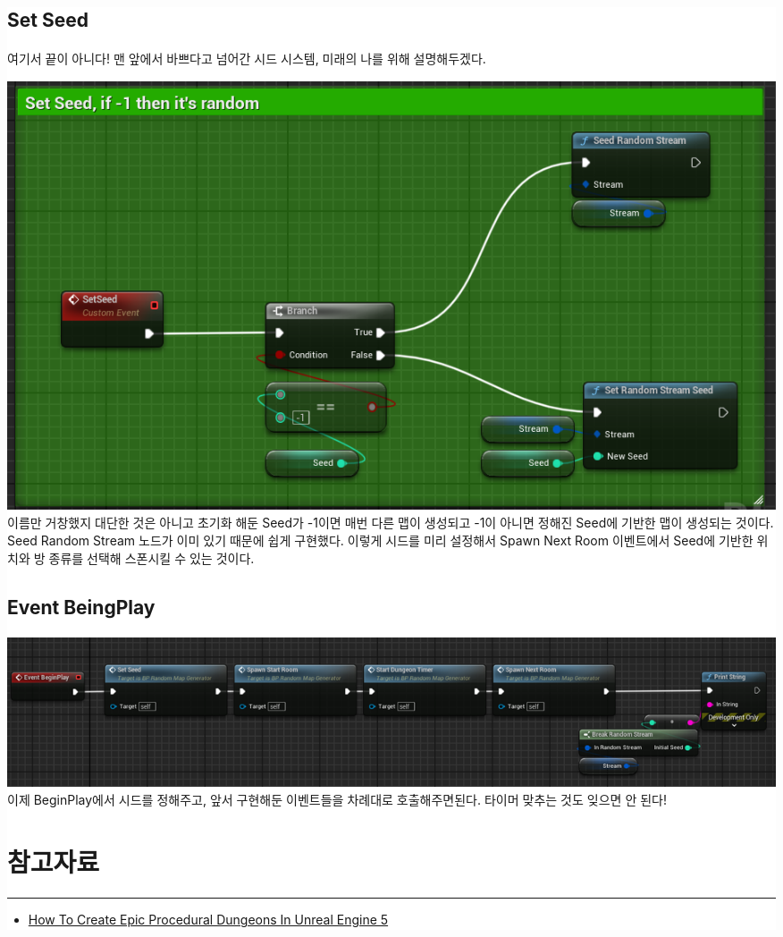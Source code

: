 
## Set Seed
여기서 끝이 아니다!
맨 앞에서 바쁘다고 넘어간 시드 시스템, 미래의 나를 위해 설명해두겠다.

![alt text](/Devlog/image/01/image-19.png)
이름만 거창했지 대단한 것은 아니고 초기화 해둔 Seed가 -1이면 매번 다른 맵이 생성되고 -1이 아니면 정해진 Seed에 기반한 맵이 생성되는 것이다.
Seed Random Stream 노드가 이미 있기 때문에 쉽게 구현했다.
이렇게 시드를 미리 설정해서 Spawn Next Room 이벤트에서 Seed에 기반한 위치와 방 종류를 선택해 스폰시킬 수 있는 것이다.

## Event BeingPlay
![alt text](/Devlog/image/01/image-20.png)
이제 BeginPlay에서 시드를 정해주고, 앞서 구현해둔 이벤트들을 차례대로 호출해주면된다.
타이머 맞추는 것도 잊으면 안 된다!

# 참고자료
---
- [How To Create Epic Procedural Dungeons In Unreal Engine 5](https://youtu.be/4ddbnQIuwAM?si=dTouLceg2JWsd8fd)
